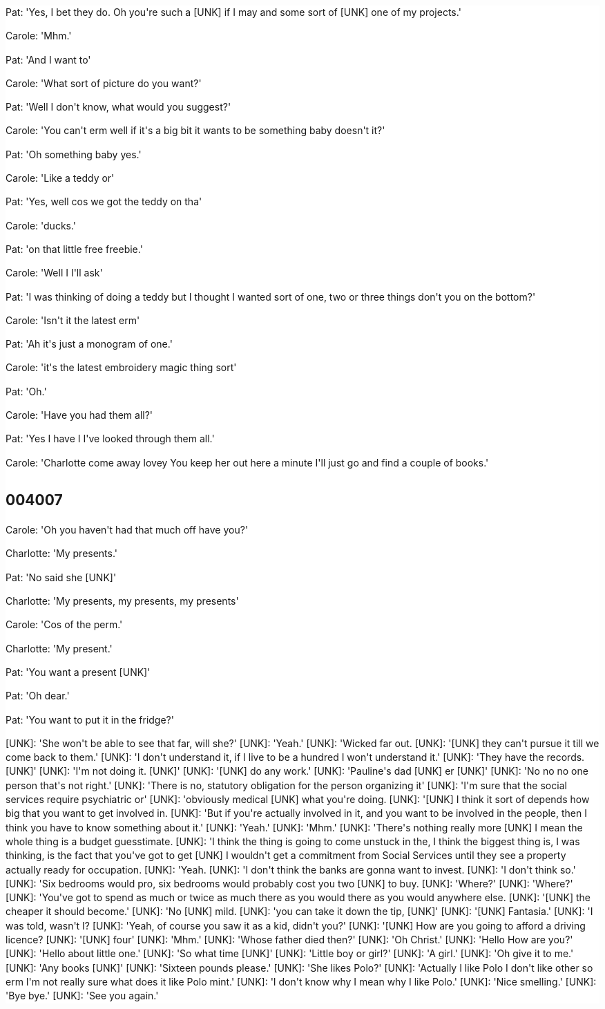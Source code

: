 Pat: 'Yes, I bet they do.
Oh you're such a [UNK] if I may and some sort of [UNK] one of my projects.'

Carole: 'Mhm.'

Pat: 'And I want to'

Carole: 'What sort of picture do you want?'

Pat: 'Well I don't know, what would you suggest?'

Carole: 'You can't erm well if it's a big bit it wants to be something baby doesn't it?'

Pat: 'Oh something baby yes.'

Carole: 'Like a teddy or'

Pat: 'Yes, well cos we got the teddy on tha'

Carole: 'ducks.'

Pat: 'on that little free freebie.'

Carole: 'Well I I'll ask'

Pat: 'I was thinking of doing a teddy but I thought I wanted sort of one, two or three things don't you on the bottom?'

Carole: 'Isn't it the latest erm'

Pat: 'Ah it's just a monogram of one.'

Carole: 'it's the latest embroidery magic thing sort'

Pat: 'Oh.'

Carole: 'Have you had them all?'

Pat: 'Yes I have I I've looked through them all.'

Carole: 'Charlotte come away lovey You keep her out here a minute I'll just go and find a couple of books.'

## 004007

Carole: 'Oh you haven't had that much off have you?'

Charlotte: 'My presents.'

Pat: 'No said she [UNK]'

Charlotte: 'My presents, my presents, my presents'

Carole: 'Cos of the perm.'

Charlotte: 'My present.'

Pat: 'You want a present [UNK]'

Pat: 'Oh dear.'

Pat: 'You want to put it in the fridge?'


[UNK]: 'She won't be able to see that far, will she?'
[UNK]: 'Yeah.'
[UNK]: 'Wicked far out.
[UNK]: '[UNK] they can't pursue it till we come back to them.'
[UNK]: 'I don't understand it, if I live to be a hundred I won't understand it.'
[UNK]: 'They have the records. [UNK]'
[UNK]: 'I'm not doing it. [UNK]'
[UNK]: '[UNK] do any work.'
[UNK]: 'Pauline's dad [UNK] er [UNK]'
[UNK]: 'No no no one person that's not right.'
[UNK]: 'There is no, statutory obligation for the person organizing it'
[UNK]: 'I'm sure that the social services require psychiatric or'
[UNK]: 'obviously medical [UNK] what you're doing.
[UNK]: '[UNK] I think it sort of depends how big that you want to get involved in.
[UNK]: 'But if you're actually involved in it, and you want to be involved in the people, then I think you have to know something about it.'
[UNK]: 'Yeah.'
[UNK]: 'Mhm.'
[UNK]: 'There's nothing really more [UNK] I mean the whole thing is a budget guesstimate.
[UNK]: 'I think the thing is going to come unstuck in the, I think the biggest thing is, I was thinking, is the fact that you've got to get [UNK] I wouldn't get a commitment from Social Services until they see a property actually ready for occupation.
[UNK]: 'Yeah.
[UNK]: 'I don't think the banks are gonna want to invest.
[UNK]: 'I don't think so.'
[UNK]: 'Six bedrooms would pro, six bedrooms would probably cost you two [UNK] to buy.
[UNK]: 'Where?'
[UNK]: 'Where?'
[UNK]: 'You've got to spend as much or twice as much there as you would there as you would anywhere else.
[UNK]: '[UNK] the cheaper it should become.'
[UNK]: 'No [UNK] mild.
[UNK]: 'you can take it down the tip, [UNK]'
[UNK]: '[UNK] Fantasia.'
[UNK]: 'I was told, wasn't I?
[UNK]: 'Yeah, of course you saw it as a kid, didn't you?'
[UNK]: '[UNK] How are you going to afford a driving licence?
[UNK]: '[UNK] four'
[UNK]: 'Mhm.'
[UNK]: 'Whose father died then?'
[UNK]: 'Oh Christ.'
[UNK]: 'Hello How are you?'
[UNK]: 'Hello about little one.'
[UNK]: 'So what time [UNK]'
[UNK]: 'Little boy or girl?'
[UNK]: 'A girl.'
[UNK]: 'Oh give it to me.'
[UNK]: 'Any books [UNK]'
[UNK]: 'Sixteen pounds please.'
[UNK]: 'She likes Polo?'
[UNK]: 'Actually I like Polo I don't like other so erm I'm not really sure what does it like Polo mint.'
[UNK]: 'I don't know why I mean why I like Polo.'
[UNK]: 'Nice smelling.'
[UNK]: 'Bye bye.'
[UNK]: 'See you again.'